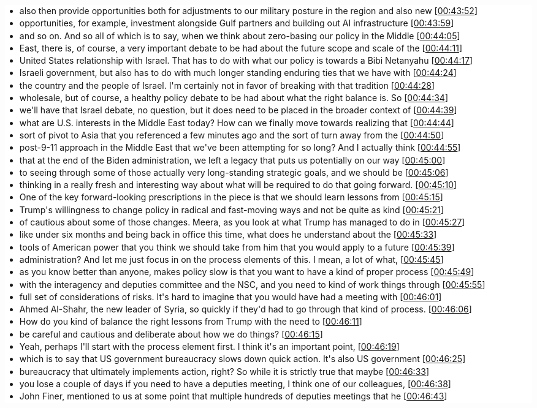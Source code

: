 *  also then provide opportunities both for adjustments to our military posture in the region and also new [[00:43:52](https://www.youtube.com/watch?v=aK8BNUrDyTE&t=2632.08s)]
*  opportunities, for example, investment alongside Gulf partners and building out AI infrastructure [[00:43:59](https://www.youtube.com/watch?v=aK8BNUrDyTE&t=2639.12s)]
*  and so on. And so all of which is to say, when we think about zero-basing our policy in the Middle [[00:44:05](https://www.youtube.com/watch?v=aK8BNUrDyTE&t=2645.7599999999998s)]
*  East, there is, of course, a very important debate to be had about the future scope and scale of the [[00:44:11](https://www.youtube.com/watch?v=aK8BNUrDyTE&t=2651.68s)]
*  United States relationship with Israel. That has to do with what our policy is towards a Bibi Netanyahu [[00:44:17](https://www.youtube.com/watch?v=aK8BNUrDyTE&t=2657.68s)]
*  Israeli government, but also has to do with much longer standing enduring ties that we have with [[00:44:24](https://www.youtube.com/watch?v=aK8BNUrDyTE&t=2664.24s)]
*  the country and the people of Israel. I'm certainly not in favor of breaking with that tradition [[00:44:28](https://www.youtube.com/watch?v=aK8BNUrDyTE&t=2668.96s)]
*  wholesale, but of course, a healthy policy debate to be had about what the right balance is. So [[00:44:34](https://www.youtube.com/watch?v=aK8BNUrDyTE&t=2674.24s)]
*  we'll have that Israel debate, no question, but it does need to be placed in the broader context of [[00:44:39](https://www.youtube.com/watch?v=aK8BNUrDyTE&t=2679.6s)]
*  what are U.S. interests in the Middle East today? How can we finally move towards realizing that [[00:44:44](https://www.youtube.com/watch?v=aK8BNUrDyTE&t=2684.96s)]
*  sort of pivot to Asia that you referenced a few minutes ago and the sort of turn away from the [[00:44:50](https://www.youtube.com/watch?v=aK8BNUrDyTE&t=2690.64s)]
*  post-9-11 approach in the Middle East that we've been attempting for so long? And I actually think [[00:44:55](https://www.youtube.com/watch?v=aK8BNUrDyTE&t=2695.8399999999997s)]
*  that at the end of the Biden administration, we left a legacy that puts us potentially on our way [[00:45:00](https://www.youtube.com/watch?v=aK8BNUrDyTE&t=2700.7999999999997s)]
*  to seeing through some of those actually very long-standing strategic goals, and we should be [[00:45:06](https://www.youtube.com/watch?v=aK8BNUrDyTE&t=2706.24s)]
*  thinking in a really fresh and interesting way about what will be required to do that going forward. [[00:45:10](https://www.youtube.com/watch?v=aK8BNUrDyTE&t=2710.7999999999997s)]
*  One of the key forward-looking prescriptions in the piece is that we should learn lessons from [[00:45:15](https://www.youtube.com/watch?v=aK8BNUrDyTE&t=2715.9199999999996s)]
*  Trump's willingness to change policy in radical and fast-moving ways and not be quite as kind [[00:45:21](https://www.youtube.com/watch?v=aK8BNUrDyTE&t=2721.8399999999997s)]
*  of cautious about some of those changes. Meera, as you look at what Trump has managed to do in [[00:45:27](https://www.youtube.com/watch?v=aK8BNUrDyTE&t=2727.7599999999998s)]
*  like under six months and being back in office this time, what does he understand about the [[00:45:33](https://www.youtube.com/watch?v=aK8BNUrDyTE&t=2733.52s)]
*  tools of American power that you think we should take from him that you would apply to a future [[00:45:39](https://www.youtube.com/watch?v=aK8BNUrDyTE&t=2739.2s)]
*  administration? And let me just focus in on the process elements of this. I mean, a lot of what, [[00:45:45](https://www.youtube.com/watch?v=aK8BNUrDyTE&t=2745.04s)]
*  as you know better than anyone, makes policy slow is that you want to have a kind of proper process [[00:45:49](https://www.youtube.com/watch?v=aK8BNUrDyTE&t=2749.84s)]
*  with the interagency and deputies committee and the NSC, and you need to kind of work things through [[00:45:55](https://www.youtube.com/watch?v=aK8BNUrDyTE&t=2755.92s)]
*  full set of considerations of risks. It's hard to imagine that you would have had a meeting with [[00:46:01](https://www.youtube.com/watch?v=aK8BNUrDyTE&t=2761.6s)]
*  Ahmed Al-Shahr, the new leader of Syria, so quickly if they'd had to go through that kind of process. [[00:46:06](https://www.youtube.com/watch?v=aK8BNUrDyTE&t=2766.24s)]
*  How do you kind of balance the right lessons from Trump with the need to [[00:46:11](https://www.youtube.com/watch?v=aK8BNUrDyTE&t=2771.7599999999998s)]
*  be careful and cautious and deliberate about how we do things? [[00:46:15](https://www.youtube.com/watch?v=aK8BNUrDyTE&t=2775.8399999999997s)]
*  Yeah, perhaps I'll start with the process element first. I think it's an important point, [[00:46:19](https://www.youtube.com/watch?v=aK8BNUrDyTE&t=2779.44s)]
*  which is to say that US government bureaucracy slows down quick action. It's also US government [[00:46:25](https://www.youtube.com/watch?v=aK8BNUrDyTE&t=2785.84s)]
*  bureaucracy that ultimately implements action, right? So while it is strictly true that maybe [[00:46:33](https://www.youtube.com/watch?v=aK8BNUrDyTE&t=2793.1200000000003s)]
*  you lose a couple of days if you need to have a deputies meeting, I think one of our colleagues, [[00:46:38](https://www.youtube.com/watch?v=aK8BNUrDyTE&t=2798.88s)]
*  John Finer, mentioned to us at some point that multiple hundreds of deputies meetings that he [[00:46:43](https://www.youtube.com/watch?v=aK8BNUrDyTE&t=2803.52s)]